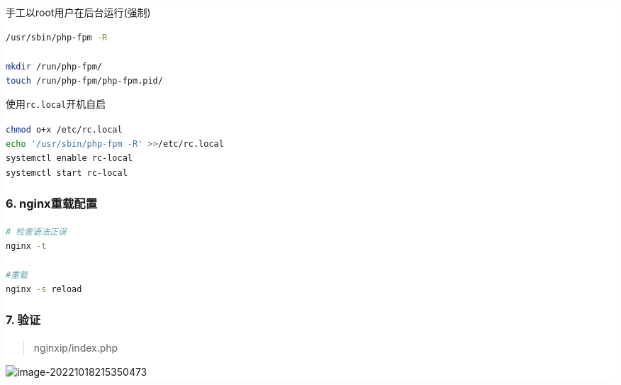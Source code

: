 

手工以root用户在后台运行(强制)

```bash
/usr/sbin/php-fpm -R

mkdir /run/php-fpm/
touch /run/php-fpm/php-fpm.pid/
```

使用`rc.local`开机自启

```bash
chmod o+x /etc/rc.local
echo '/usr/sbin/php-fpm -R' >>/etc/rc.local
systemctl enable rc-local
systemctl start rc-local
```

### 6. nginx重载配置

```bash
# 检查语法正误
nginx -t

#重载
nginx -s reload
```

### 7. 验证

> nginxip/index.php

![image-20221018215350473](https://typora3366.oss-cn-shenzhen.aliyuncs.com/img_for_typora/image-20221018215350473.png)





